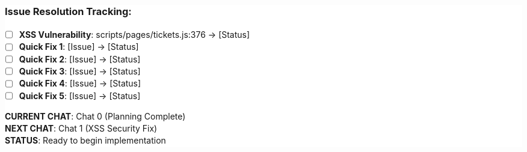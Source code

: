 ### Issue Resolution Tracking:

- [ ] **XSS Vulnerability**: scripts/pages/tickets.js:376 → [Status]
- [ ] **Quick Fix 1**: [Issue] → [Status]
- [ ] **Quick Fix 2**: [Issue] → [Status]
- [ ] **Quick Fix 3**: [Issue] → [Status]
- [ ] **Quick Fix 4**: [Issue] → [Status]
- [ ] **Quick Fix 5**: [Issue] → [Status]

**CURRENT CHAT**: Chat 0 (Planning Complete)  
**NEXT CHAT**: Chat 1 (XSS Security Fix)  
**STATUS**: Ready to begin implementation
